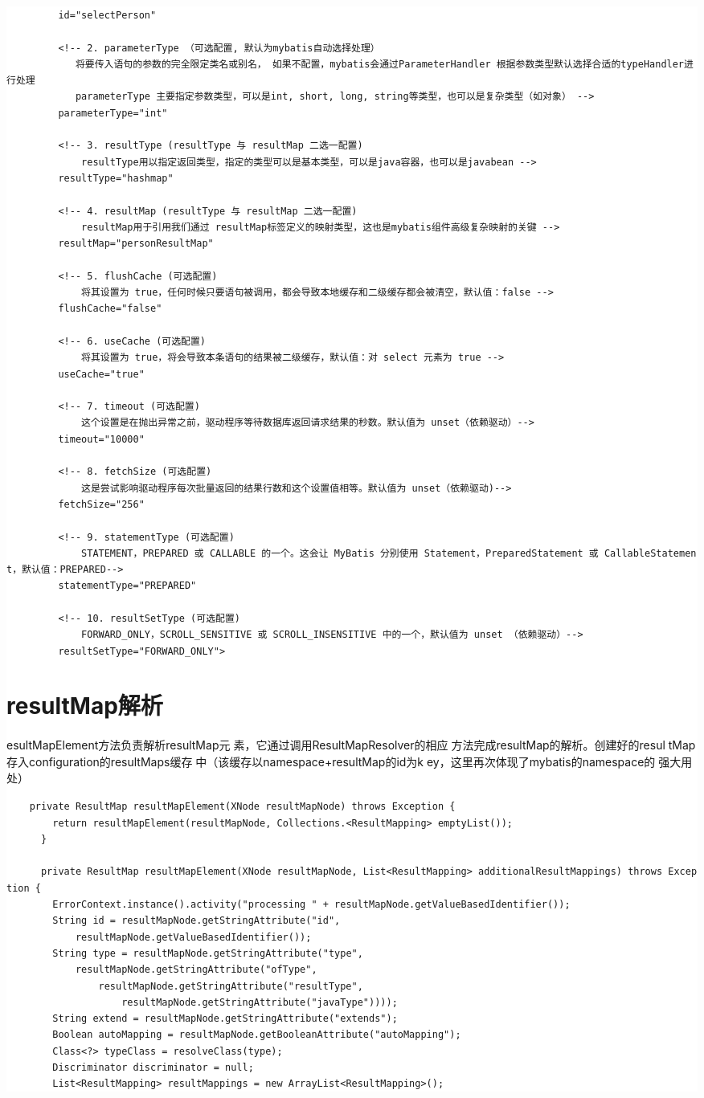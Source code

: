 		     id="selectPerson"
		     
		     <!-- 2. parameterType （可选配置, 默认为mybatis自动选择处理）
		        将要传入语句的参数的完全限定类名或别名， 如果不配置，mybatis会通过ParameterHandler 根据参数类型默认选择合适的typeHandler进行处理
		        parameterType 主要指定参数类型，可以是int, short, long, string等类型，也可以是复杂类型（如对象） -->
		     parameterType="int"
		     
		     <!-- 3. resultType (resultType 与 resultMap 二选一配置)
		         resultType用以指定返回类型，指定的类型可以是基本类型，可以是java容器，也可以是javabean -->
		     resultType="hashmap"
		     
		     <!-- 4. resultMap (resultType 与 resultMap 二选一配置)
		         resultMap用于引用我们通过 resultMap标签定义的映射类型，这也是mybatis组件高级复杂映射的关键 -->
		     resultMap="personResultMap"
		     
		     <!-- 5. flushCache (可选配置)
		         将其设置为 true，任何时候只要语句被调用，都会导致本地缓存和二级缓存都会被清空，默认值：false -->
		     flushCache="false"
		     
		     <!-- 6. useCache (可选配置)
		         将其设置为 true，将会导致本条语句的结果被二级缓存，默认值：对 select 元素为 true -->
		     useCache="true"
		     
		     <!-- 7. timeout (可选配置) 
		         这个设置是在抛出异常之前，驱动程序等待数据库返回请求结果的秒数。默认值为 unset（依赖驱动）-->
		     timeout="10000"
		     
		     <!-- 8. fetchSize (可选配置) 
		         这是尝试影响驱动程序每次批量返回的结果行数和这个设置值相等。默认值为 unset（依赖驱动)-->
		     fetchSize="256"
		     
		     <!-- 9. statementType (可选配置) 
		         STATEMENT，PREPARED 或 CALLABLE 的一个。这会让 MyBatis 分别使用 Statement，PreparedStatement 或 CallableStatement，默认值：PREPARED-->
		     statementType="PREPARED"
		     
		     <!-- 10. resultSetType (可选配置) 
		         FORWARD_ONLY，SCROLL_SENSITIVE 或 SCROLL_INSENSITIVE 中的一个，默认值为 unset （依赖驱动）-->
		     resultSetType="FORWARD_ONLY">

resultMap解析
====

esultMapElement方法负责解析resultMap元
素，它通过调用ResultMapResolver的相应
方法完成resultMap的解析。创建好的resul
tMap存入configuration的resultMaps缓存
中（该缓存以namespace+resultMap的id为k
ey，这里再次体现了mybatis的namespace的
强大用处）

		private ResultMap resultMapElement(XNode resultMapNode) throws Exception {
		    return resultMapElement(resultMapNode, Collections.<ResultMapping> emptyList());
		  }

		  private ResultMap resultMapElement(XNode resultMapNode, List<ResultMapping> additionalResultMappings) throws Exception {
		    ErrorContext.instance().activity("processing " + resultMapNode.getValueBasedIdentifier());
		    String id = resultMapNode.getStringAttribute("id",
		        resultMapNode.getValueBasedIdentifier());
		    String type = resultMapNode.getStringAttribute("type",
		        resultMapNode.getStringAttribute("ofType",
		            resultMapNode.getStringAttribute("resultType",
		                resultMapNode.getStringAttribute("javaType"))));
		    String extend = resultMapNode.getStringAttribute("extends");
		    Boolean autoMapping = resultMapNode.getBooleanAttribute("autoMapping");
		    Class<?> typeClass = resolveClass(type);
		    Discriminator discriminator = null;
		    List<ResultMapping> resultMappings = new ArrayList<ResultMapping>();